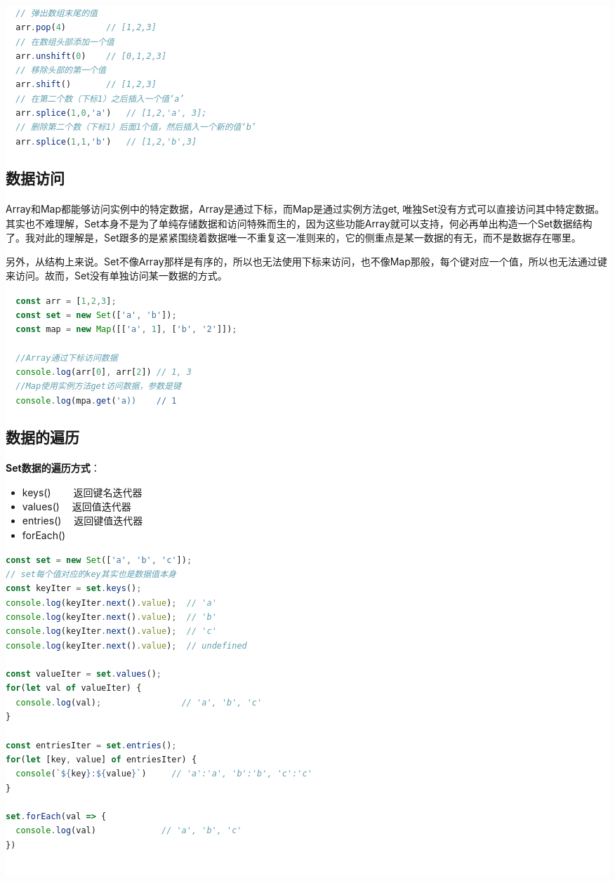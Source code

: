 ```Javascript
  // 弹出数组末尾的值
  arr.pop(4)        // [1,2,3]
  // 在数组头部添加一个值
  arr.unshift(0)    // [0,1,2,3]
  // 移除头部的第一个值
  arr.shift()       // [1,2,3]
  // 在第二个数（下标1）之后插入一个值‘a’
  arr.splice(1,0,'a')   // [1,2,'a', 3];
  // 删除第二个数（下标1）后面1个值，然后插入一个新的值‘b’
  arr.splice(1,1,'b')   // [1,2,'b',3]
```

## 数据访问
  Array和Map都能够访问实例中的特定数据，Array是通过下标，而Map是通过实例方法get, 唯独Set没有方式可以直接访问其中特定数据。其实也不难理解，Set本身不是为了单纯存储数据和访问特殊而生的，因为这些功能Array就可以支持，何必再单出构造一个Set数据结构了。我对此的理解是，Set跟多的是紧紧围绕着数据唯一不重复这一准则来的，它的侧重点是某一数据的有无，而不是数据存在哪里。

  另外，从结构上来说。Set不像Array那样是有序的，所以也无法使用下标来访问，也不像Map那般，每个键对应一个值，所以也无法通过键来访问。故而，Set没有单独访问某一数据的方式。

```Javascript
  const arr = [1,2,3];
  const set = new Set(['a', 'b']);
  const map = new Map([['a', 1], ['b', '2']]);
  
  //Array通过下标访问数据
  console.log(arr[0], arr[2]) // 1, 3
  //Map使用实例方法get访问数据，参数是键
  console.log(mpa.get('a))    // 1
```
## 数据的遍历

**Set数据的遍历方式**：
-  keys()   &emsp;&emsp;返回键名迭代器
-  values() &emsp;返回值迭代器  
-  entries() &emsp;返回键值迭代器
-  forEach()
```Javascript
const set = new Set(['a', 'b', 'c']);
// set每个值对应的key其实也是数据值本身
const keyIter = set.keys();
console.log(keyIter.next().value);  // 'a'
console.log(keyIter.next().value);  // 'b'
console.log(keyIter.next().value);  // 'c'
console.log(keyIter.next().value);  // undefined

const valueIter = set.values();
for(let val of valueIter) {
  console.log(val);                // 'a', 'b', 'c'
}

const entriesIter = set.entries();
for(let [key, value] of entriesIter) {
  console(`${key}:${value}`)     // 'a':'a', 'b':'b', 'c':'c'
}

set.forEach(val => {
  console.log(val)             // 'a', 'b', 'c'
})
```
</br>
